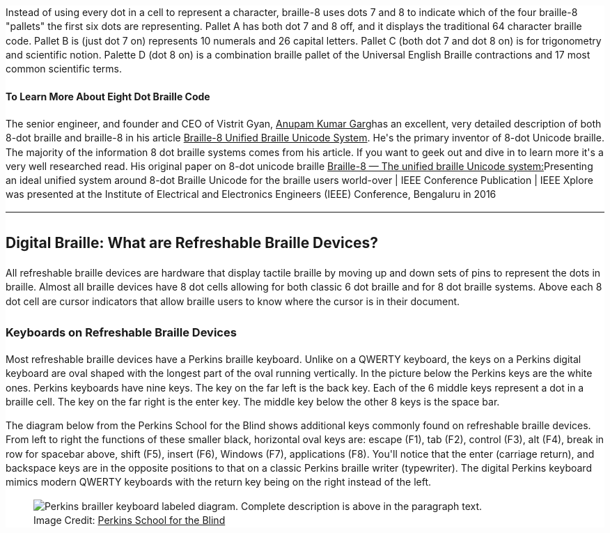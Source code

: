 Instead of using every dot in a cell to represent a character, braille-8 uses dots 7 and 8 to indicate which of the four braille-8 "pallets" the first six dots are representing. Pallet A has both dot 7 and 8  off, and it displays the traditional 64 character braille code. Pallet B is (just dot 7 on) represents 10 numerals and 26 capital letters. Pallet C (both dot 7 and dot 8 on) is for trigonometry and scientific notion. Palette D (dot 8 on) is a combination braille pallet of the Universal English Braille contractions and 17 most common scientific terms. 

#### To Learn More About Eight Dot Braille Code

The senior engineer, and founder and CEO of Vistrit Gyan, [Anupam Kumar Garg](https://anupamkumargarg.com/)has an excellent, very detailed description of both 8-dot braille and braille-8 in his article [Braille-8 Unified Braille Unicode System](https://anupamkumargarg.com/products-and-initiatives/braille-8-unified-braille-unicode-system/). He's the primary inventor of 8-dot Unicode braille. The majority of the information 8 dot braille systems comes from his article. If you want to geek out and dive in to learn more it's a very well researched read. His original paper on 8-dot unicode braille [Braille-8 — The unified braille Unicode system:](https://ieeexplore.ieee.org/document/7947839/figures#figures)Presenting an ideal unified system around 8-dot Braille Unicode for the braille users world-over | IEEE Conference Publication | IEEE Xplore was presented at the Institute of Electrical and Electronics Engineers (IEEE) Conference, Bengaluru in 2016

___

## <h2 id="braille-displays">Digital Braille: What are Refreshable Braille Devices?</h2>

All refreshable braille devices are hardware that display tactile braille by moving up and down sets of pins to represent the dots in braille. Almost all braille devices have 8 dot cells allowing for both classic 6 dot braille and for 8 dot braille systems. Above each 8 dot cell are cursor indicators that allow braille users to know where the cursor is in their document.

### Keyboards on Refreshable Braille Devices

Most refreshable braille devices have a Perkins braille keyboard. Unlike on a QWERTY keyboard, the keys on a Perkins digital keyboard are oval shaped with the longest part of the oval running vertically. In the picture below the Perkins keys are the white ones. Perkins keyboards have nine keys. The key on the far left is the back key. Each of the 6 middle keys represent a dot in a braille cell. The key on the far right is the enter key. The middle key below the other 8 keys is the space bar. 

The diagram below from the Perkins School for the Blind shows additional keys commonly found on refreshable braille devices. From left to right the functions of these smaller black, horizontal oval keys are: escape (F1), tab (F2), control (F3), alt (F4), break in row for spacebar above, shift (F5), insert (F6), Windows (F7), applications (F8). You'll notice that the enter (carriage return), and backspace keys are in the opposite positions to that on a classic Perkins braille writer (typewriter). 
The digital Perkins keyboard mimics modern QWERTY keyboards with the return key being on the right instead of the left.


<figure>
    <img src="/images/braille-perkins-keyboard-diagram.webp"
         alt="Perkins brailler keyboard labeled diagram. Complete description is above in the paragraph text.">
    <figcaption>Image Credit: <a href="https://www.perkins.org/resource/so-many-braille-displays-which-one-right-my-student-part-three/">Perkins School for the Blind</a></figcaption>
</figure>
